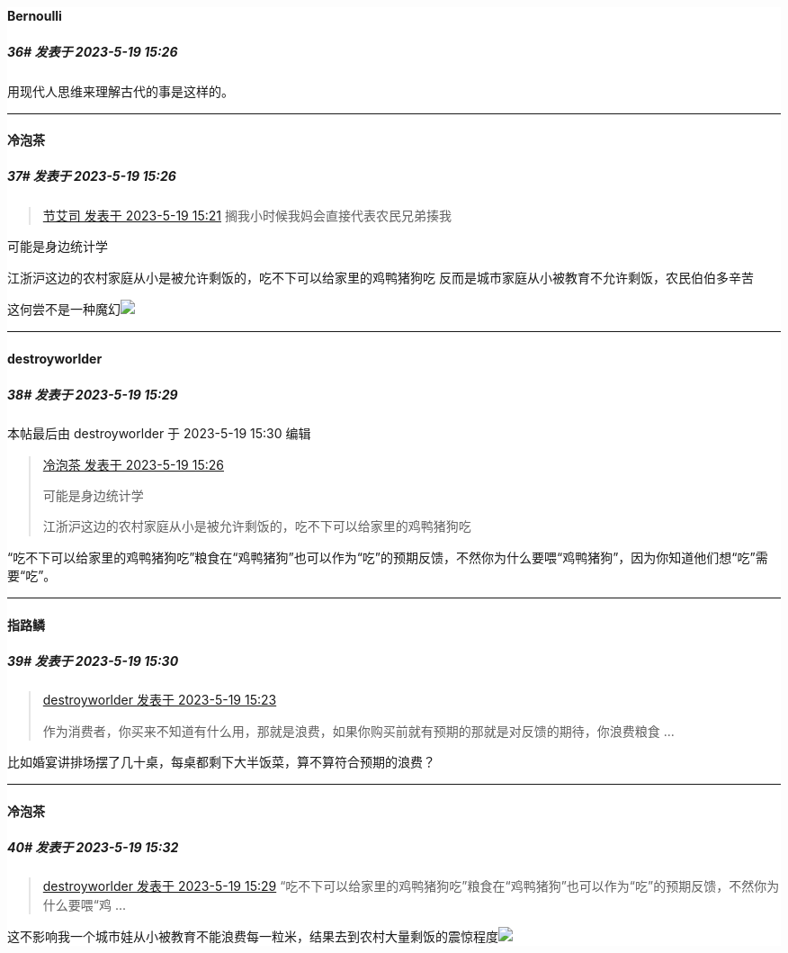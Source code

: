 ####  Bernoulli  
##### 36#       发表于 2023-5-19 15:26

用现代人思维来理解古代的事是这样的。

*****

####  冷泡茶  
##### 37#       发表于 2023-5-19 15:26

<blockquote><a href="httphttps://bbs.saraba1st.com/2b/forum.php?mod=redirect&amp;goto=findpost&amp;pid=60903761&amp;ptid=2134991" target="_blank">节艾司 发表于 2023-5-19 15:21</a>
搁我小时候我妈会直接代表农民兄弟揍我</blockquote>
可能是身边统计学

江浙沪这边的农村家庭从小是被允许剩饭的，吃不下可以给家里的鸡鸭猪狗吃
反而是城市家庭从小被教育不允许剩饭，农民伯伯多辛苦

这何尝不是一种魔幻<img src="https://static.saraba1st.com/image/smiley/face2017/068.png" referrerpolicy="no-referrer">

*****

####  destroyworlder  
##### 38#       发表于 2023-5-19 15:29

 本帖最后由 destroyworlder 于 2023-5-19 15:30 编辑 
<blockquote><a href="httphttps://bbs.saraba1st.com/2b/forum.php?mod=redirect&amp;goto=findpost&amp;pid=60903832&amp;ptid=2134991" target="_blank">冷泡茶 发表于 2023-5-19 15:26</a>

可能是身边统计学

江浙沪这边的农村家庭从小是被允许剩饭的，吃不下可以给家里的鸡鸭猪狗吃</blockquote>
“吃不下可以给家里的鸡鸭猪狗吃”粮食在“鸡鸭猪狗”也可以作为“吃”的预期反馈，不然你为什么要喂“鸡鸭猪狗”，因为你知道他们想“吃”需要“吃”。

*****

####  指路鳞  
##### 39#       发表于 2023-5-19 15:30

<blockquote><a href="httphttps://bbs.saraba1st.com/2b/forum.php?mod=redirect&amp;goto=findpost&amp;pid=60903789&amp;ptid=2134991" target="_blank">destroyworlder 发表于 2023-5-19 15:23</a>

作为消费者，你买来不知道有什么用，那就是浪费，如果你购买前就有预期的那就是对反馈的期待，你浪费粮食 ...</blockquote>
比如婚宴讲排场摆了几十桌，每桌都剩下大半饭菜，算不算符合预期的浪费？

*****

####  冷泡茶  
##### 40#       发表于 2023-5-19 15:32

<blockquote><a href="httphttps://bbs.saraba1st.com/2b/forum.php?mod=redirect&amp;goto=findpost&amp;pid=60903874&amp;ptid=2134991" target="_blank">destroyworlder 发表于 2023-5-19 15:29</a>
“吃不下可以给家里的鸡鸭猪狗吃”粮食在“鸡鸭猪狗”也可以作为“吃”的预期反馈，不然你为什么要喂“鸡 ...</blockquote>
这不影响我一个城市娃从小被教育不能浪费每一粒米，结果去到农村大量剩饭的震惊程度<img src="https://static.saraba1st.com/image/smiley/face2017/068.png" referrerpolicy="no-referrer">
